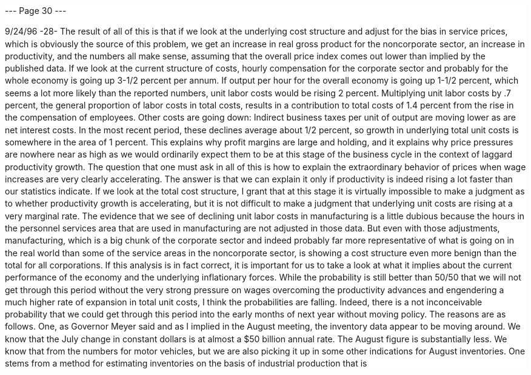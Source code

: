 --- Page 30 ---

9/24/96 -28-
The result of all of this is that if we look at the
underlying cost structure and adjust for the bias in service prices,
which is obviously the source of this problem, we get an increase in
real gross product for the noncorporate sector, an increase in
productivity, and the numbers all make sense, assuming that the
overall price index comes out lower than implied by the published
data. If we look at the current structure of costs, hourly
compensation for the corporate sector and probably for the whole
economy is going up 3-1/2 percent per annum. If output per hour for
the overall economy is going up 1-1/2 percent, which seems a lot more
likely than the reported numbers, unit labor costs would be rising 2
percent. Multiplying unit labor costs by .7 percent, the general
proportion of labor costs in total costs, results in a contribution to
total costs of 1.4 percent from the rise in the compensation of
employees. Other costs are going down: Indirect business taxes per
unit of output are moving lower as are net interest costs. In the
most recent period, these declines average about 1/2 percent, so
growth in underlying total unit costs is somewhere in the area of 1
percent. This explains why profit margins are large and holding, and
it explains why price pressures are nowhere near as high as we would
ordinarily expect them to be at this stage of the business cycle in
the context of laggard productivity growth.
The question that one must ask in all of this is how to
explain the extraordinary behavior of prices when wage increases are
very clearly accelerating. The answer is that we can explain it only
if productivity is indeed rising a lot faster than our statistics
indicate. If we look at the total cost structure, I grant that at
this stage it is virtually impossible to make a judgment as to whether
productivity growth is accelerating, but it is not difficult to make a
judgment that underlying unit costs are rising at a very marginal
rate. The evidence that we see of declining unit labor costs in
manufacturing is a little dubious because the hours in the personnel
services area that are used in manufacturing are not adjusted in those
data. But even with those adjustments, manufacturing, which is a big
chunk of the corporate sector and indeed probably far more
representative of what is going on in the real world than some of the
service areas in the noncorporate sector, is showing a cost structure
even more benign than the total for all corporations.
If this analysis is in fact correct, it is important for us
to take a look at what it implies about the current performance of the
economy and the underlying inflationary forces. While the probability
is still better than 50/50 that we will not get through this period
without the very strong pressure on wages overcoming the productivity
advances and engendering a much higher rate of expansion in total unit
costs, I think the probabilities are falling. Indeed, there is a not
inconceivable probability that we could get through this period into
the early months of next year without moving policy. The reasons are
as follows.
One, as Governor Meyer said and as I implied in the August
meeting, the inventory data appear to be moving around. We know that
the July change in constant dollars is at almost a $50 billion annual
rate. The August figure is substantially less. We know that from the
numbers for motor vehicles, but we are also picking it up in some
other indications for August inventories. One stems from a method for
estimating inventories on the basis of industrial production that is

